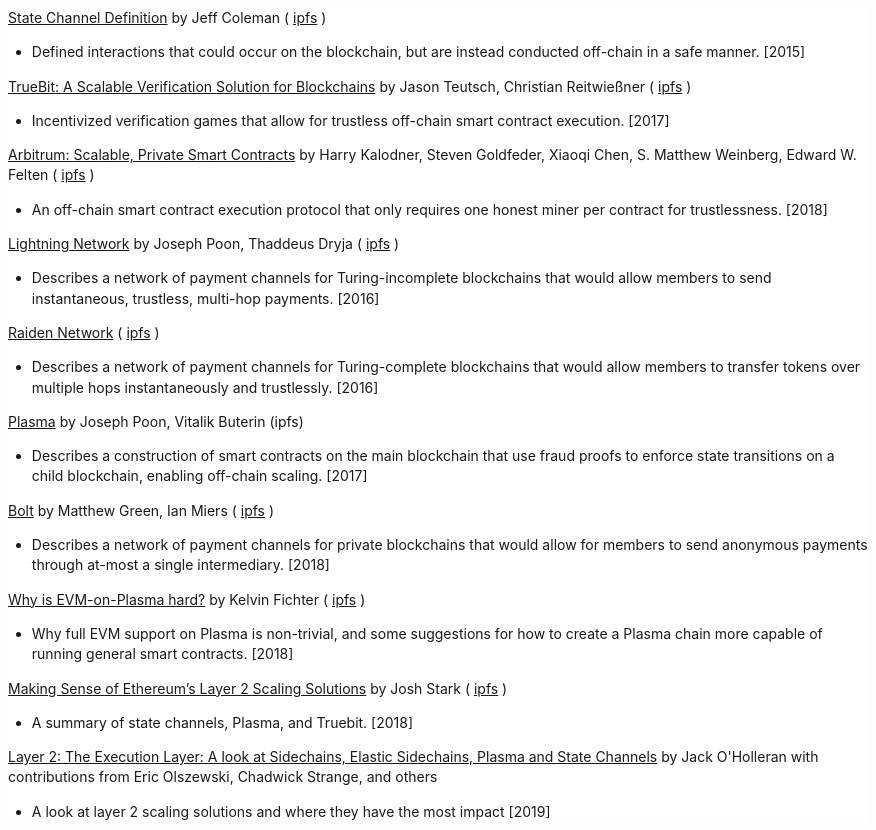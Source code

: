 
 [State Channel Definition](https://www.jeffcoleman.ca/state-channels/)  by Jeff Coleman ( [ipfs](https://gateway.ipfs.io/ipfs/QmVWfjhZQUHFfR6BWcUF6PBoJHarwGQjhSUh7SrjhTw91S) )
* Defined interactions that could occur on the blockchain, but are instead conducted off-chain in a safe manner. [2015]


 [TrueBit: A Scalable Verification Solution for Blockchains](https://people.cs.uchicago.edu/~teutsch/papers/truebit.pdf)  by Jason Teutsch, Christian Reitwießner ( [ipfs](https://gateway.ipfs.io/ipfs/QmTrxXp2xhB2zWGxhNoLgsztevqKLwpy5HwKjLjzFa7rnD) )
* Incentivized verification games that allow for trustless off-chain smart contract execution. [2017]


 [Arbitrum: Scalable, Private Smart Contracts](https://www.usenix.org/system/files/conference/usenixsecurity18/sec18-kalodner.pdf)  by Harry Kalodner, Steven Goldfeder, Xiaoqi Chen, S. Matthew Weinberg, Edward W. Felten ( [ipfs](https://gateway.ipfs.io/ipfs/QmZjdvnoNdUKJrnmZDo2CmaWXT8pLV1CvwfkbY7UMRefs3) )
* An off-chain smart contract execution protocol that only requires one honest miner per contract for trustlessness. [2018]


 [Lightning Network](https://lightning.network/lightning-network-paper.pdf)  by Joseph Poon, Thaddeus Dryja ( [ipfs](https://gateway.ipfs.io/ipfs/Qme5hKUMfBECzZvqfGxvpDgoeZsiKpk9WLXZjAk74ypuwN) )
* Describes a network of payment channels for Turing-incomplete blockchains that would allow members to send instantaneous, trustless, multi-hop payments. [2016]


 [Raiden Network](https://raiden.network/101.html)  ( [ipfs](https://gateway.ipfs.io/ipfs/QmTNT6Ph4CcdSdvYzhQTJDtfmKDv5Vxq6tDm3QEshrT56f) )
* Describes a network of payment channels for Turing-complete blockchains that would allow members to transfer tokens over multiple hops instantaneously and trustlessly. [2016]


 [Plasma](https://plasma.io/plasma.pdf)  by Joseph Poon, Vitalik Buterin (ipfs)
* Describes a construction of smart contracts on the main blockchain that use fraud proofs to enforce state transitions on a child blockchain, enabling off-chain scaling. [2017]


 [Bolt](https://eprint.iacr.org/2016/701.pdf)  by Matthew Green, Ian Miers ( [ipfs](https://gateway.ipfs.io/ipfs/QmaMG3PXCCbPSgep9gM2yuLBtXEisR71MAC64JyWQh96K6) )
* Describes a network of payment channels for private blockchains that would allow for members to send anonymous payments through at-most a single intermediary. [2018]


[Why is EVM-on-Plasma hard?](https://medium.com/@kelvinfichter/why-is-evm-on-plasma-hard-bf2d99c48df7) by Kelvin Fichter ( [ipfs](https://gateway.ipfs.io/ipfs/QmZ4Hp7tgnC115TrR7NHEmhNYxYdoSqEHb7CVrM1xYPvkm) )
* Why full EVM support on Plasma is non-trivial, and some suggestions for how to create a Plasma chain more capable of running general smart contracts. [2018]


 [Making Sense of Ethereum’s Layer 2 Scaling Solutions](https://medium.com/l4-media/making-sense-of-ethereums-layer-2-scaling-solutions-state-channels-plasma-and-truebit-22cb40dcc2f4)  by Josh Stark ( [ipfs](https://gateway.ipfs.io/ipfs/QmdPiruUZaDTLePBUyEhZTqyyfV6kQSBP4jARiXy72vsDp) )
* A summary of state channels, Plasma, and Truebit. [2018]


[Layer 2: The Execution Layer: A look at Sidechains, Elastic Sidechains, Plasma and State Channels](https://medium.com/skale/layer-2-the-execution-layer-21eaca149a8) by Jack O'Holleran with contributions from Eric Olszewski, Chadwick Strange, and others
* A look at layer 2 scaling solutions and where they have the most impact [2019]
